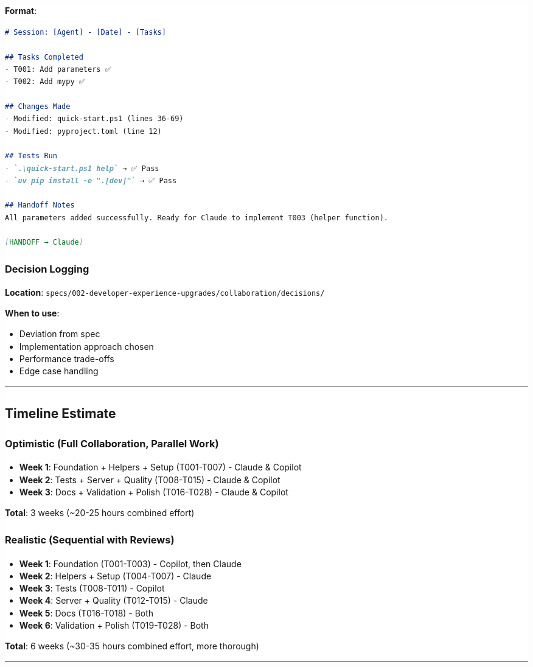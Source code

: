 **Format**:
```markdown
# Session: [Agent] - [Date] - [Tasks]

## Tasks Completed
- T001: Add parameters ✅
- T002: Add mypy ✅

## Changes Made
- Modified: quick-start.ps1 (lines 36-69)
- Modified: pyproject.toml (line 12)

## Tests Run
- `.\quick-start.ps1 help` → ✅ Pass
- `uv pip install -e ".[dev]"` → ✅ Pass

## Handoff Notes
All parameters added successfully. Ready for Claude to implement T003 (helper function).

[HANDOFF → Claude]
```

### Decision Logging
**Location**: `specs/002-developer-experience-upgrades/collaboration/decisions/`

**When to use**:
- Deviation from spec
- Implementation approach chosen
- Performance trade-offs
- Edge case handling

---

## Timeline Estimate

### Optimistic (Full Collaboration, Parallel Work)
- **Week 1**: Foundation + Helpers + Setup (T001-T007) - Claude & Copilot
- **Week 2**: Tests + Server + Quality (T008-T015) - Claude & Copilot
- **Week 3**: Docs + Validation + Polish (T016-T028) - Claude & Copilot

**Total**: 3 weeks (~20-25 hours combined effort)

### Realistic (Sequential with Reviews)
- **Week 1**: Foundation (T001-T003) - Copilot, then Claude
- **Week 2**: Helpers + Setup (T004-T007) - Claude
- **Week 3**: Tests (T008-T011) - Copilot
- **Week 4**: Server + Quality (T012-T015) - Claude
- **Week 5**: Docs (T016-T018) - Both
- **Week 6**: Validation + Polish (T019-T028) - Both

**Total**: 6 weeks (~30-35 hours combined effort, more thorough)

---